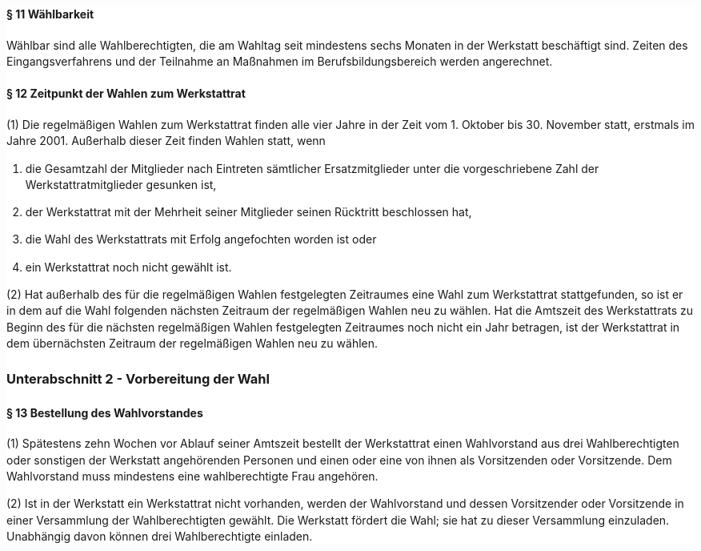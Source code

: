 
#### § 11 Wählbarkeit

Wählbar sind alle Wahlberechtigten, die am Wahltag seit mindestens
sechs Monaten in der Werkstatt beschäftigt sind. Zeiten des
Eingangsverfahrens und der Teilnahme an Maßnahmen im
Berufsbildungsbereich werden angerechnet.


#### § 12 Zeitpunkt der Wahlen zum Werkstattrat

(1) Die regelmäßigen Wahlen zum Werkstattrat finden alle vier Jahre in
der Zeit vom 1. Oktober bis 30. November statt, erstmals im Jahre
2001\. Außerhalb dieser Zeit finden Wahlen statt, wenn

1.  die Gesamtzahl der Mitglieder nach Eintreten sämtlicher
    Ersatzmitglieder unter die vorgeschriebene Zahl der
    Werkstattratmitglieder gesunken ist,


2.  der Werkstattrat mit der Mehrheit seiner Mitglieder seinen Rücktritt
    beschlossen hat,


3.  die Wahl des Werkstattrats mit Erfolg angefochten worden ist oder


4.  ein Werkstattrat noch nicht gewählt ist.




(2) Hat außerhalb des für die regelmäßigen Wahlen festgelegten
Zeitraumes eine Wahl zum Werkstattrat stattgefunden, so ist er in dem
auf die Wahl folgenden nächsten Zeitraum der regelmäßigen Wahlen neu
zu wählen. Hat die Amtszeit des Werkstattrats zu Beginn des für die
nächsten regelmäßigen Wahlen festgelegten Zeitraumes noch nicht ein
Jahr betragen, ist der Werkstattrat in dem übernächsten Zeitraum der
regelmäßigen Wahlen neu zu wählen.


### Unterabschnitt 2 - Vorbereitung der Wahl



#### § 13 Bestellung des Wahlvorstandes

(1) Spätestens zehn Wochen vor Ablauf seiner Amtszeit bestellt der
Werkstattrat einen Wahlvorstand aus drei Wahlberechtigten oder
sonstigen der Werkstatt angehörenden Personen und einen oder eine von
ihnen als Vorsitzenden oder Vorsitzende. Dem Wahlvorstand muss
mindestens eine wahlberechtigte Frau angehören.

(2) Ist in der Werkstatt ein Werkstattrat nicht vorhanden, werden der
Wahlvorstand und dessen Vorsitzender oder Vorsitzende in einer
Versammlung der Wahlberechtigten gewählt. Die Werkstatt fördert die
Wahl; sie hat zu dieser Versammlung einzuladen. Unabhängig davon
können drei Wahlberechtigte einladen.

